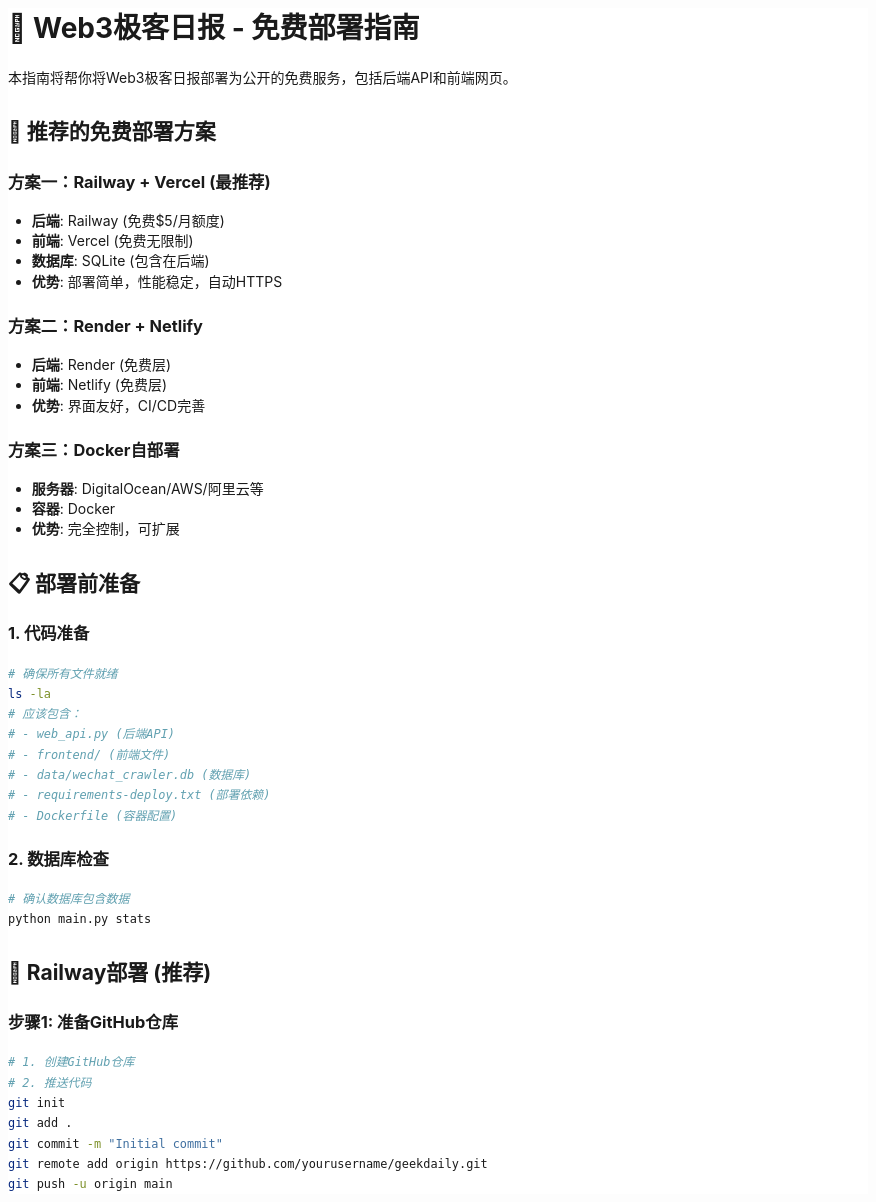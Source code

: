 # 🚀 Web3极客日报 - 免费部署指南

本指南将帮你将Web3极客日报部署为公开的免费服务，包括后端API和前端网页。

## 🎯 推荐的免费部署方案

### 方案一：Railway + Vercel (最推荐)
- **后端**: Railway (免费$5/月额度)
- **前端**: Vercel (免费无限制)
- **数据库**: SQLite (包含在后端)
- **优势**: 部署简单，性能稳定，自动HTTPS

### 方案二：Render + Netlify
- **后端**: Render (免费层)
- **前端**: Netlify (免费层)
- **优势**: 界面友好，CI/CD完善

### 方案三：Docker自部署
- **服务器**: DigitalOcean/AWS/阿里云等
- **容器**: Docker
- **优势**: 完全控制，可扩展

## 📋 部署前准备

### 1. 代码准备
```bash
# 确保所有文件就绪
ls -la
# 应该包含：
# - web_api.py (后端API)
# - frontend/ (前端文件)
# - data/wechat_crawler.db (数据库)
# - requirements-deploy.txt (部署依赖)
# - Dockerfile (容器配置)
```

### 2. 数据库检查
```bash
# 确认数据库包含数据
python main.py stats
```

## 🚂 Railway部署 (推荐)

### 步骤1: 准备GitHub仓库
```bash
# 1. 创建GitHub仓库
# 2. 推送代码
git init
git add .
git commit -m "Initial commit"
git remote add origin https://github.com/yourusername/geekdaily.git
git push -u origin main
```
